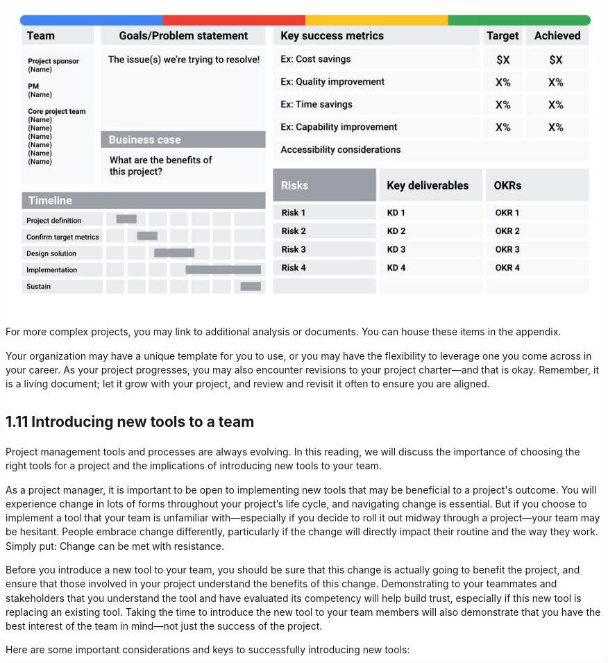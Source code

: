 ![alt text](image-11.png)

For more complex projects, you may link to additional analysis or documents. You can house these items in the appendix. 

Your organization may have a unique template for you to use, or you may have the flexibility to leverage one you come across in your career. As your project progresses, you may also encounter revisions to your project charter—and that is okay. Remember, it is a living document; let it grow with your project, and review and revisit it often to ensure you are aligned. 

## 1.11 Introducing new tools to a team

Project management tools and processes are always evolving. In this reading, we will discuss the importance of choosing the right tools for a project and the implications of introducing new tools to your team. 

As a project manager, it is important to be open to implementing new tools that may be beneficial to a project's outcome. You will experience change in lots of forms throughout your project’s life cycle, and navigating change is essential. But if you choose to implement a tool that your team is unfamiliar with—especially if you decide to roll it out midway through a project—your team may be hesitant. People embrace change differently, particularly if the change will directly impact their routine and the way they work. Simply put: Change can be met with resistance.

Before you introduce a new tool to your team, you should be sure that this change is actually going to benefit the project, and ensure that those involved in your project understand the benefits of this change. Demonstrating to your teammates and stakeholders that you understand the tool and have evaluated its competency will help build trust, especially if this new tool is replacing an existing tool. Taking the time to introduce the new tool to your team members will also demonstrate that you have the best interest of the team in mind—not just the success of the project. 

Here are some important considerations and keys to successfully introducing new tools:
